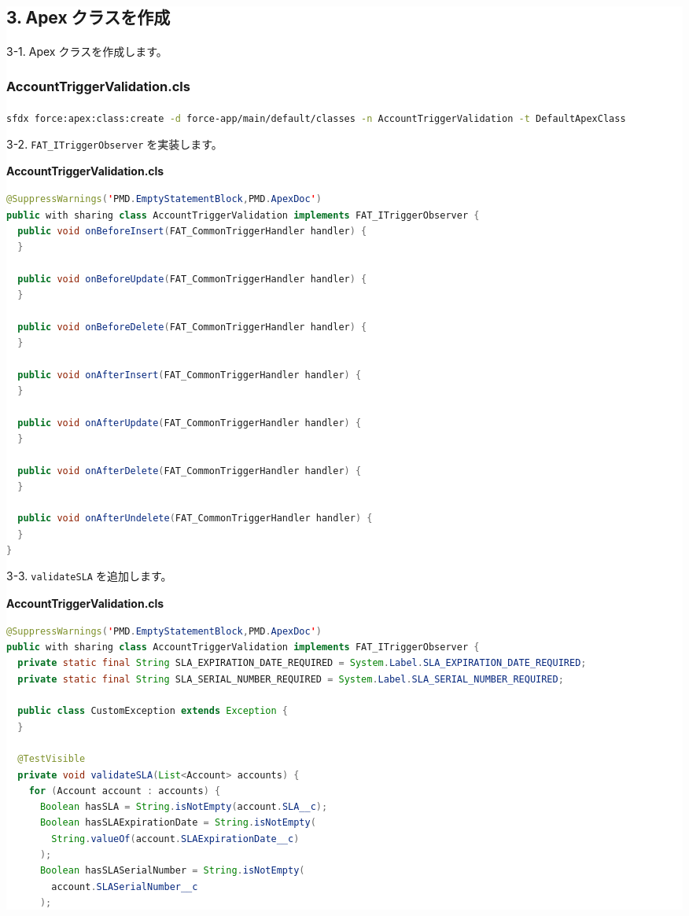
## 3. Apex クラスを作成

3-1. Apex クラスを作成します。

### AccountTriggerValidation.cls

```sh
sfdx force:apex:class:create -d force-app/main/default/classes -n AccountTriggerValidation -t DefaultApexClass
```

3-2. `FAT_ITriggerObserver` を実装します。

**AccountTriggerValidation.cls**

```java
@SuppressWarnings('PMD.EmptyStatementBlock,PMD.ApexDoc')
public with sharing class AccountTriggerValidation implements FAT_ITriggerObserver {
  public void onBeforeInsert(FAT_CommonTriggerHandler handler) {
  }

  public void onBeforeUpdate(FAT_CommonTriggerHandler handler) {
  }

  public void onBeforeDelete(FAT_CommonTriggerHandler handler) {
  }

  public void onAfterInsert(FAT_CommonTriggerHandler handler) {
  }

  public void onAfterUpdate(FAT_CommonTriggerHandler handler) {
  }

  public void onAfterDelete(FAT_CommonTriggerHandler handler) {
  }

  public void onAfterUndelete(FAT_CommonTriggerHandler handler) {
  }
}
```

3-3. `validateSLA` を追加します。

**AccountTriggerValidation.cls**

```java
@SuppressWarnings('PMD.EmptyStatementBlock,PMD.ApexDoc')
public with sharing class AccountTriggerValidation implements FAT_ITriggerObserver {
  private static final String SLA_EXPIRATION_DATE_REQUIRED = System.Label.SLA_EXPIRATION_DATE_REQUIRED;
  private static final String SLA_SERIAL_NUMBER_REQUIRED = System.Label.SLA_SERIAL_NUMBER_REQUIRED;

  public class CustomException extends Exception {
  }

  @TestVisible
  private void validateSLA(List<Account> accounts) {
    for (Account account : accounts) {
      Boolean hasSLA = String.isNotEmpty(account.SLA__c);
      Boolean hasSLAExpirationDate = String.isNotEmpty(
        String.valueOf(account.SLAExpirationDate__c)
      );
      Boolean hasSLASerialNumber = String.isNotEmpty(
        account.SLASerialNumber__c
      );

```